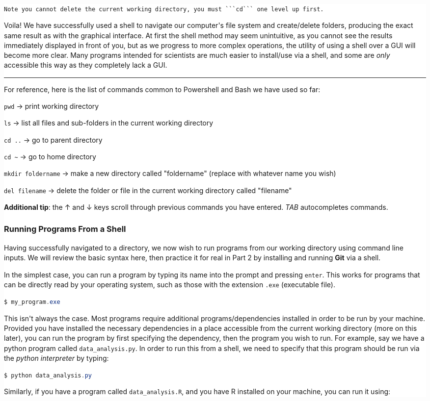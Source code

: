     Note you cannot delete the current working directory, you must ```cd``` one level up first.

Voila! We have successfully used a shell to navigate our computer's file system and create/delete folders, producing the exact same result as with the graphical interface. At first the shell method may seem unintuitive, as you cannot see the results immediately displayed in front of you, but as we progress to more complex operations, the utility of using a shell over a GUI will become more clear. Many programs intended for scientists are much easier to install/use via a shell, and some are *only* accessible this way as they completely lack a GUI.

---

For reference, here is the list of commands common to Powershell and Bash we have used so far:

```pwd``` $\rightarrow$ print working directory

```ls``` $\rightarrow$ list all files and sub-folders in the current working directory

```cd ..``` $\rightarrow$ go to parent directory

```cd ~``` $\rightarrow$ go to home directory

```mkdir foldername``` $\rightarrow$ make a new directory called "foldername" (replace with whatever name you wish)

```del filename``` $\rightarrow$ delete the folder or file in the current working directory called "filename"

**Additional tip**: the $\uparrow$ and $\downarrow$ keys scroll through previous commands you have entered. *TAB* autocompletes commands.

### Running Programs From a Shell

Having successfully navigated to a directory, we now wish to run programs from our working directory using command line inputs. We will review the basic syntax here, then practice it for real in Part 2 by installing and running **Git** via a shell.

In the simplest case, you can run a program by typing its name into the prompt and pressing ```enter```. This works for programs that can be directly read by your operating system, such as those with the extension ```.exe``` (executable file).

```powershell
$ my_program.exe
```

This isn't always the case. Most programs require additional programs/dependencies installed in order to be run by your machine. Provided you have installed the necessary dependencies in a place accessible from the current working directory (more on this later), you can run the program by first specifying the dependency, then the program you wish to run. For example, say we have a python program called ```data_analysis.py```. In order to run this from a shell, we need to specify that this program should be run via the *python interpreter* by typing:

```powershell
$ python data_analysis.py
```

Similarly, if you have a program called ```data_analysis.R```, and you have R installed on your machine, you can run it using:
